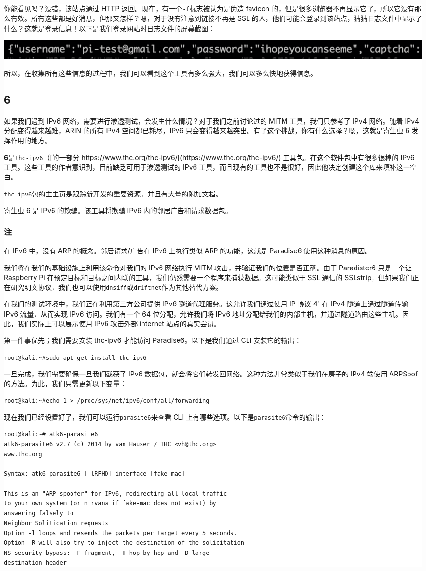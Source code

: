 你能看见吗？没错，该站点通过 HTTP 返回。现在，有一个`-f`标志被认为是伪造 favicon 的，但是很多浏览器不再显示它了，所以它没有那么有效。所有这些都是好消息，但那又怎样？嗯，对于没有注意到链接不再是 SSL 的人，他们可能会登录到该站点，猜猜日志文件中显示了什么？这就是登录信息！以下是我们登录网站时日志文件的屏幕截图：

![SSLstrip](img/Image00145.jpg)

所以，在收集所有这些信息的过程中，我们可以看到这个工具有多么强大，我们可以多么快地获得信息。

## 6

如果我们遇到 IPv6 网络，需要进行渗透测试，会发生什么情况？对于我们之前讨论过的 MITM 工具，我们只参考了 IPv4 网络。随着 IPv4 分配变得越来越难，ARIN 的所有 IPv4 空间都已耗尽，IPv6 只会变得越来越突出。有了这个挑战，你有什么选择？嗯，这就是寄生虫 6 发挥作用的地方。

**6**是`thc-ipv6`（[的一部分 https://www.thc.org/thc-ipv6/](https://www.thc.org/thc-ipv6/) 工具包。在这个软件包中有很多很棒的 IPv6 工具。这些工具的作者意识到，目前缺乏可用于渗透测试的 IPv6 工具，而且现有的工具也不是很好，因此他决定创建这个库来填补这一空白。

`thc-ipv6`包的主主页是跟踪新开发的重要资源，并且有大量的附加文档。

寄生虫 6 是 IPv6 的欺骗。该工具将欺骗 IPv6 内的邻居广告和请求数据包。

### 注

在 IPv6 中，没有 ARP 的概念。邻居请求/广告在 IPv6 上执行类似 ARP 的功能，这就是 Paradise6 使用这种消息的原因。

我们将在我们的基础设施上利用该命令对我们的 IPv6 网络执行 MITM 攻击，并验证我们的位置是否正确。由于 Paradister6 只是一个让 Raspberry Pi 在预定目标和目标之间内联的工具，我们仍然需要一个程序来捕获数据。这可能类似于 SSL 通信的 SSLstrip，但如果我们正在研究明文协议，我们也可以使用`dnsiff`或`driftnet`作为其他替代方案。

在我们的测试环境中，我们正在利用第三方公司提供 IPv6 隧道代理服务。这允许我们通过使用 IP 协议 41 在 IPv4 隧道上通过隧道传输 IPv6 流量，从而实现 IPv6 访问。我们有一个 64 位分配，允许我们将 IPv6 地址分配给我们的内部主机，并通过隧道路由这些主机。因此，我们实际上可以展示使用 IPv6 攻击外部 internet 站点的真实尝试。

第一件事优先；我们需要安装 thc-ipv6 才能访问 Paradise6。以下是我们通过 CLI 安装它的输出：

```
root@kali:~#sudo apt-get install thc-ipv6 

```

一旦完成，我们需要确保一旦我们截获了 IPv6 数据包，就会将它们转发回网络。这种方法非常类似于我们在房子的 IPv4 端使用 ARPSoof 的方法。为此，我们只需更新以下变量：

```
root@kali:~#echo 1 > /proc/sys/net/ipv6/conf/all/forwarding 

```

现在我们已经设置好了，我们可以运行`parasite6`来查看 CLI 上有哪些选项。以下是`parasite6`命令的输出：

```
root@kali:~# atk6-parasite6 
atk6-parasite6 v2.7 (c) 2014 by van Hauser / THC <vh@thc.org> 
www.thc.org 

Syntax: atk6-parasite6 [-lRFHD] interface [fake-mac] 

This is an "ARP spoofer" for IPv6, redirecting all local traffic 
to your own system (or nirvana if fake-mac does not exist) by 
answering falsely to 
Neighbor Solitication requests 
Option -l loops and resends the packets per target every 5 seconds. 
Option -R will also try to inject the destination of the solicitation 
NS security bypass: -F fragment, -H hop-by-hop and -D large 
destination header 

```
